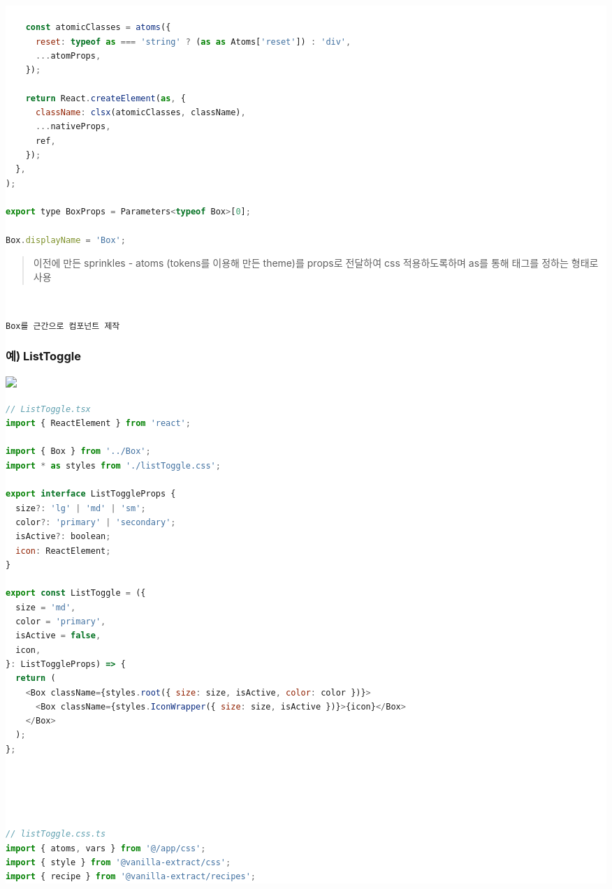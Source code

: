 ```javascript

    const atomicClasses = atoms({
      reset: typeof as === 'string' ? (as as Atoms['reset']) : 'div',
      ...atomProps,
    });

    return React.createElement(as, {
      className: clsx(atomicClasses, className),
      ...nativeProps,
      ref,
    });
  },
);

export type BoxProps = Parameters<typeof Box>[0];

Box.displayName = 'Box';
```
> 이전에 만든 sprinkles - atoms (tokens를 이용해 만든 theme)를 props로 전달하여 css 적용하도록하며 as를 통해 태그를 정하는 형태로 사용

<br>

`Box를 근간으로 컴포넌트 제작`

### 예) ListToggle

![](https://velog.velcdn.com/images/kangsh12345/post/25c3eff9-9d9a-4c99-8d55-5bf96d1fd11d/image.png)

```javascript
// ListToggle.tsx
import { ReactElement } from 'react';

import { Box } from '../Box';
import * as styles from './listToggle.css';

export interface ListToggleProps {
  size?: 'lg' | 'md' | 'sm';
  color?: 'primary' | 'secondary';
  isActive?: boolean;
  icon: ReactElement;
}

export const ListToggle = ({
  size = 'md',
  color = 'primary',
  isActive = false,
  icon,
}: ListToggleProps) => {
  return (
    <Box className={styles.root({ size: size, isActive, color: color })}>
      <Box className={styles.IconWrapper({ size: size, isActive })}>{icon}</Box>
    </Box>
  );
};





// listToggle.css.ts
import { atoms, vars } from '@/app/css';
import { style } from '@vanilla-extract/css';
import { recipe } from '@vanilla-extract/recipes';

```